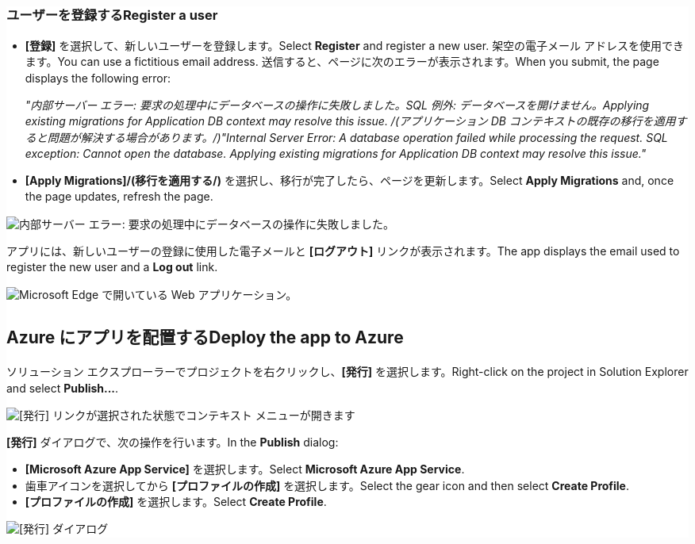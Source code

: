 ### <a name="register-a-user"></a><span data-ttu-id="b30c0-130">ユーザーを登録する</span><span class="sxs-lookup"><span data-stu-id="b30c0-130">Register a user</span></span>

* <span data-ttu-id="b30c0-131">**[登録]** を選択して、新しいユーザーを登録します。</span><span class="sxs-lookup"><span data-stu-id="b30c0-131">Select **Register** and register a new user.</span></span> <span data-ttu-id="b30c0-132">架空の電子メール アドレスを使用できます。</span><span class="sxs-lookup"><span data-stu-id="b30c0-132">You can use a fictitious email address.</span></span> <span data-ttu-id="b30c0-133">送信すると、ページに次のエラーが表示されます。</span><span class="sxs-lookup"><span data-stu-id="b30c0-133">When you submit, the page displays the following error:</span></span>

    <span data-ttu-id="b30c0-134">*"内部サーバー エラー: 要求の処理中にデータベースの操作に失敗しました。SQL 例外: データベースを開けません。Applying existing migrations for Application DB context may resolve this issue. /(アプリケーション DB コンテキストの既存の移行を適用すると問題が解決する場合があります。/)*</span><span class="sxs-lookup"><span data-stu-id="b30c0-134">*"Internal Server Error: A database operation failed while processing the request. SQL exception: Cannot open the database. Applying existing migrations for Application DB context may resolve this issue."*</span></span>
* <span data-ttu-id="b30c0-135">**[Apply Migrations]/(移行を適用する/)** を選択し、移行が完了したら、ページを更新します。</span><span class="sxs-lookup"><span data-stu-id="b30c0-135">Select **Apply Migrations** and, once the page updates, refresh the page.</span></span>

![内部サーバー エラー: 要求の処理中にデータベースの操作に失敗しました。](publish-to-azure-webapp-using-vs/_static/mig.png)

<span data-ttu-id="b30c0-139">アプリには、新しいユーザーの登録に使用した電子メールと **[ログアウト]** リンクが表示されます。</span><span class="sxs-lookup"><span data-stu-id="b30c0-139">The app displays the email used to register the new user and a **Log out** link.</span></span>

![Microsoft Edge で開いている Web アプリケーション。](publish-to-azure-webapp-using-vs/_static/hello.png)

## <a name="deploy-the-app-to-azure"></a><span data-ttu-id="b30c0-142">Azure にアプリを配置する</span><span class="sxs-lookup"><span data-stu-id="b30c0-142">Deploy the app to Azure</span></span>

<span data-ttu-id="b30c0-143">ソリューション エクスプローラーでプロジェクトを右クリックし、**[発行]** を選択します。</span><span class="sxs-lookup"><span data-stu-id="b30c0-143">Right-click on the project in Solution Explorer and select **Publish...**.</span></span>

![[発行] リンクが選択された状態でコンテキスト メニューが開きます](publish-to-azure-webapp-using-vs/_static/pub.png)

<span data-ttu-id="b30c0-145">**[発行]** ダイアログで、次の操作を行います。</span><span class="sxs-lookup"><span data-stu-id="b30c0-145">In the **Publish** dialog:</span></span>

* <span data-ttu-id="b30c0-146">**[Microsoft Azure App Service]** を選択します。</span><span class="sxs-lookup"><span data-stu-id="b30c0-146">Select **Microsoft Azure App Service**.</span></span>
* <span data-ttu-id="b30c0-147">歯車アイコンを選択してから **[プロファイルの作成]** を選択します。</span><span class="sxs-lookup"><span data-stu-id="b30c0-147">Select the gear icon and then select **Create Profile**.</span></span>
* <span data-ttu-id="b30c0-148">**[プロファイルの作成]** を選択します。</span><span class="sxs-lookup"><span data-stu-id="b30c0-148">Select **Create Profile**.</span></span>

![[発行] ダイアログ](publish-to-azure-webapp-using-vs/_static/maas1.png)
